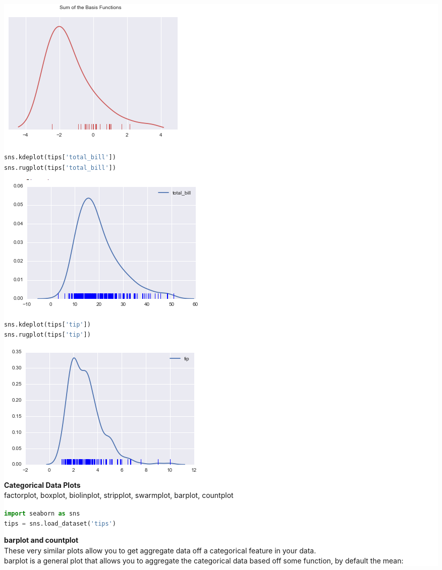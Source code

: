 ![results](https://github.com/Yinstinctive/Python_for_Data_Science/blob/master/images/86.png)<br>
```Python
sns.kdeplot(tips['total_bill'])
sns.rugplot(tips['total_bill'])
```
![results](https://github.com/Yinstinctive/Python_for_Data_Science/blob/master/images/87.png)<br>
```Python
sns.kdeplot(tips['tip'])
sns.rugplot(tips['tip'])
```
![results](https://github.com/Yinstinctive/Python_for_Data_Science/blob/master/images/88.png)<br>
**Categorical Data Plots**<br>
factorplot, boxplot, biolinplot, stripplot, swarmplot, barplot, countplot<br>
```Python
import seaborn as sns
tips = sns.load_dataset('tips')
```
**barplot and countplot**<br>
These very similar plots allow you to get aggregate data off a categorical feature in your data. <br>
barplot is a general plot that allows you to aggregate the categorical data based off some function, by default the mean:<br>
```Python
```